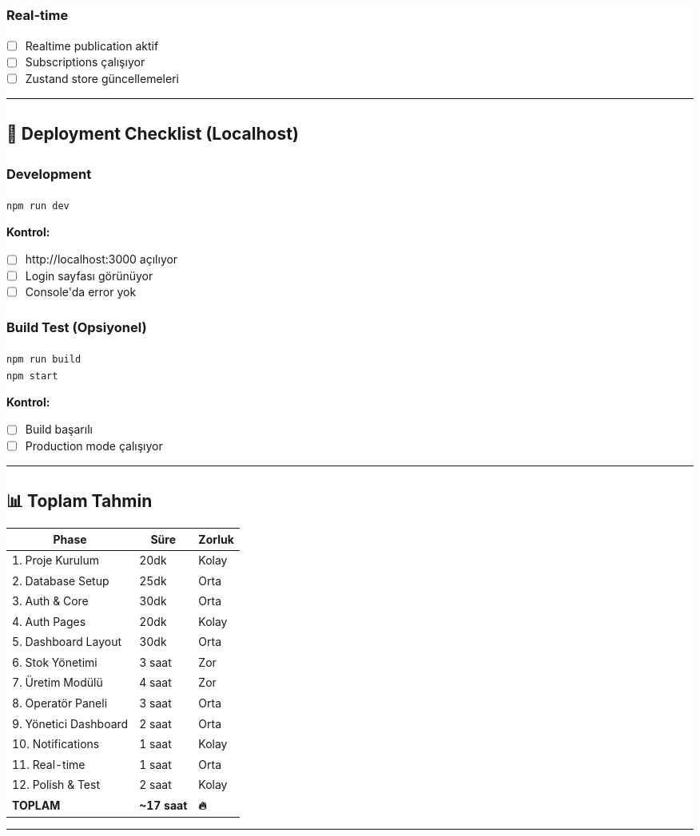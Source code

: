 ### Real-time
- [ ] Realtime publication aktif
- [ ] Subscriptions çalışıyor
- [ ] Zustand store güncellemeleri

---

## 🚀 Deployment Checklist (Localhost)

### Development
```bash
npm run dev
```

**Kontrol:**
- [ ] http://localhost:3000 açılıyor
- [ ] Login sayfası görünüyor
- [ ] Console'da error yok

### Build Test (Opsiyonel)
```bash
npm run build
npm start
```

**Kontrol:**
- [ ] Build başarılı
- [ ] Production mode çalışıyor

---

## 📊 Toplam Tahmin

| Phase | Süre | Zorluk |
|-------|------|--------|
| 1. Proje Kurulum | 20dk | Kolay |
| 2. Database Setup | 25dk | Orta |
| 3. Auth & Core | 30dk | Orta |
| 4. Auth Pages | 20dk | Kolay |
| 5. Dashboard Layout | 30dk | Orta |
| 6. Stok Yönetimi | 3 saat | Zor |
| 7. Üretim Modülü | 4 saat | Zor |
| 8. Operatör Paneli | 3 saat | Orta |
| 9. Yönetici Dashboard | 2 saat | Orta |
| 10. Notifications | 1 saat | Kolay |
| 11. Real-time | 1 saat | Orta |
| 12. Polish & Test | 2 saat | Kolay |
| **TOPLAM** | **~17 saat** | **🔥** |

---